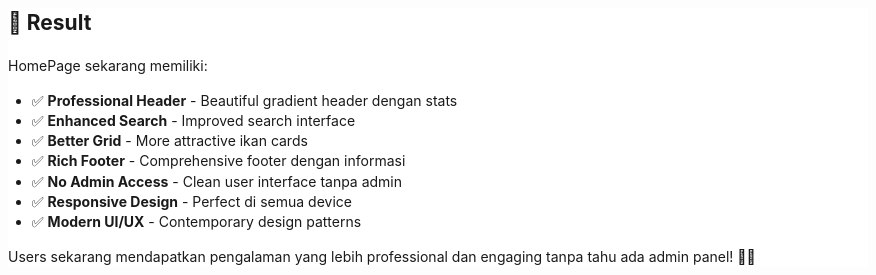 ## 🎉 Result

HomePage sekarang memiliki:
- ✅ **Professional Header** - Beautiful gradient header dengan stats
- ✅ **Enhanced Search** - Improved search interface
- ✅ **Better Grid** - More attractive ikan cards
- ✅ **Rich Footer** - Comprehensive footer dengan informasi
- ✅ **No Admin Access** - Clean user interface tanpa admin
- ✅ **Responsive Design** - Perfect di semua device
- ✅ **Modern UI/UX** - Contemporary design patterns

Users sekarang mendapatkan pengalaman yang lebih professional dan engaging tanpa tahu ada admin panel! 🎉✨
